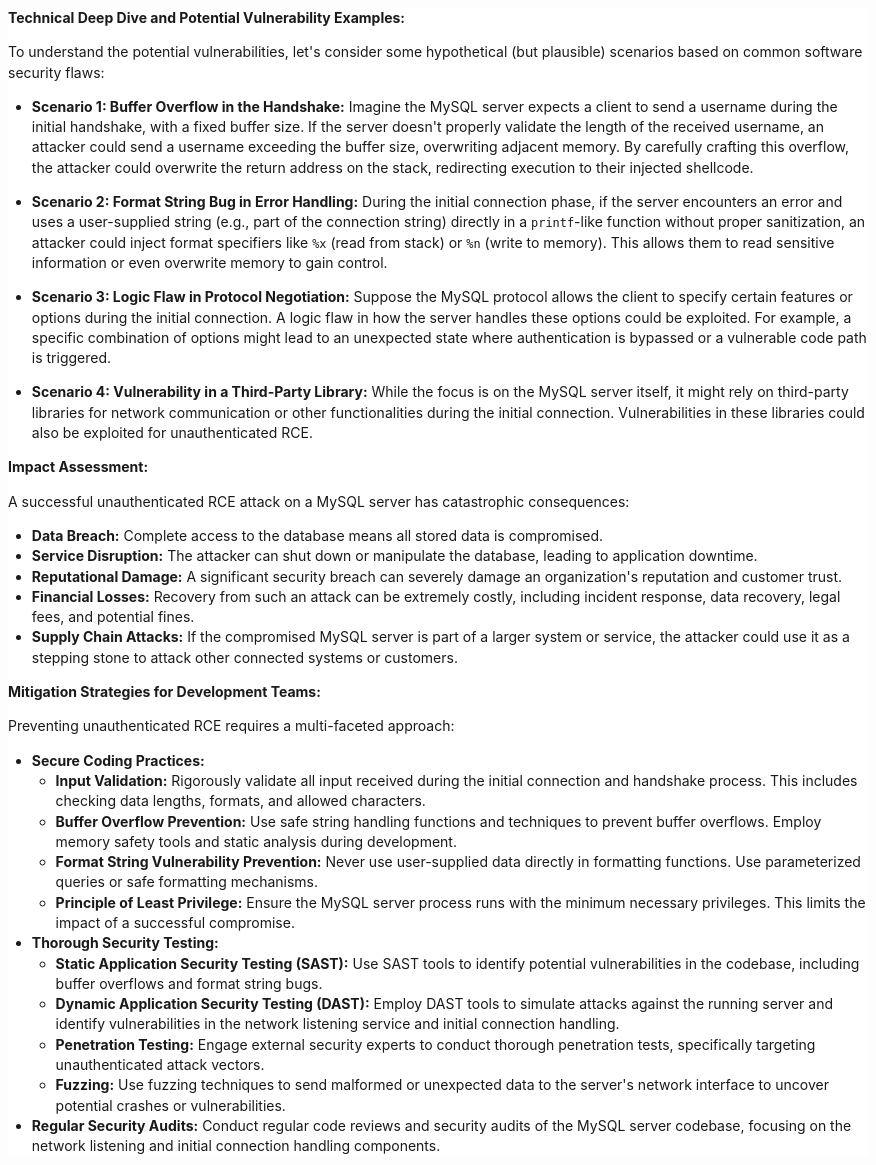 **Technical Deep Dive and Potential Vulnerability Examples:**

To understand the potential vulnerabilities, let's consider some hypothetical (but plausible) scenarios based on common software security flaws:

* **Scenario 1: Buffer Overflow in the Handshake:** Imagine the MySQL server expects a client to send a username during the initial handshake, with a fixed buffer size. If the server doesn't properly validate the length of the received username, an attacker could send a username exceeding the buffer size, overwriting adjacent memory. By carefully crafting this overflow, the attacker could overwrite the return address on the stack, redirecting execution to their injected shellcode.

* **Scenario 2: Format String Bug in Error Handling:**  During the initial connection phase, if the server encounters an error and uses a user-supplied string (e.g., part of the connection string) directly in a `printf`-like function without proper sanitization, an attacker could inject format specifiers like `%x` (read from stack) or `%n` (write to memory). This allows them to read sensitive information or even overwrite memory to gain control.

* **Scenario 3: Logic Flaw in Protocol Negotiation:**  Suppose the MySQL protocol allows the client to specify certain features or options during the initial connection. A logic flaw in how the server handles these options could be exploited. For example, a specific combination of options might lead to an unexpected state where authentication is bypassed or a vulnerable code path is triggered.

* **Scenario 4: Vulnerability in a Third-Party Library:** While the focus is on the MySQL server itself, it might rely on third-party libraries for network communication or other functionalities during the initial connection. Vulnerabilities in these libraries could also be exploited for unauthenticated RCE.

**Impact Assessment:**

A successful unauthenticated RCE attack on a MySQL server has catastrophic consequences:

* **Data Breach:** Complete access to the database means all stored data is compromised.
* **Service Disruption:** The attacker can shut down or manipulate the database, leading to application downtime.
* **Reputational Damage:**  A significant security breach can severely damage an organization's reputation and customer trust.
* **Financial Losses:**  Recovery from such an attack can be extremely costly, including incident response, data recovery, legal fees, and potential fines.
* **Supply Chain Attacks:** If the compromised MySQL server is part of a larger system or service, the attacker could use it as a stepping stone to attack other connected systems or customers.

**Mitigation Strategies for Development Teams:**

Preventing unauthenticated RCE requires a multi-faceted approach:

* **Secure Coding Practices:**
    * **Input Validation:** Rigorously validate all input received during the initial connection and handshake process. This includes checking data lengths, formats, and allowed characters.
    * **Buffer Overflow Prevention:** Use safe string handling functions and techniques to prevent buffer overflows. Employ memory safety tools and static analysis during development.
    * **Format String Vulnerability Prevention:** Never use user-supplied data directly in formatting functions. Use parameterized queries or safe formatting mechanisms.
    * **Principle of Least Privilege:** Ensure the MySQL server process runs with the minimum necessary privileges. This limits the impact of a successful compromise.
* **Thorough Security Testing:**
    * **Static Application Security Testing (SAST):** Use SAST tools to identify potential vulnerabilities in the codebase, including buffer overflows and format string bugs.
    * **Dynamic Application Security Testing (DAST):** Employ DAST tools to simulate attacks against the running server and identify vulnerabilities in the network listening service and initial connection handling.
    * **Penetration Testing:** Engage external security experts to conduct thorough penetration tests, specifically targeting unauthenticated attack vectors.
    * **Fuzzing:** Use fuzzing techniques to send malformed or unexpected data to the server's network interface to uncover potential crashes or vulnerabilities.
* **Regular Security Audits:** Conduct regular code reviews and security audits of the MySQL server codebase, focusing on the network listening and initial connection handling components.